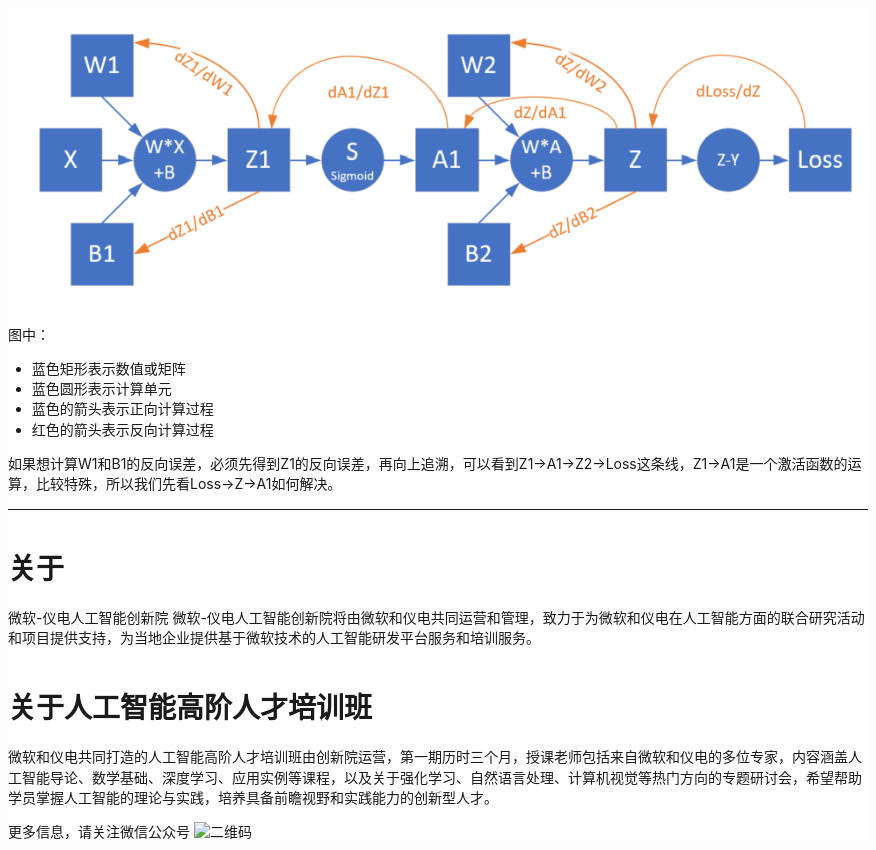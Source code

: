 <img src="./image/backward.png">  



图中：
- 蓝色矩形表示数值或矩阵
- 蓝色圆形表示计算单元
- 蓝色的箭头表示正向计算过程
- 红色的箭头表示反向计算过程

如果想计算W1和B1的反向误差，必须先得到Z1的反向误差，再向上追溯，可以看到Z1->A1->Z2->Loss这条线，Z1->A1是一个激活函数的运算，比较特殊，所以我们先看Loss->Z->A1如何解决。

----
# 关于
微软-仪电人工智能创新院
微软-仪电人工智能创新院将由微软和仪电共同运营和管理，致力于为微软和仪电在人工智能方面的联合研究活动和项目提供支持，为当地企业提供基于微软技术的人工智能研发平台服务和培训服务。

# 关于人工智能高阶人才培训班
微软和仪电共同打造的人工智能高阶人才培训班由创新院运营，第一期历时三个月，授课老师包括来自微软和仪电的多位专家，内容涵盖人工智能导论、数学基础、深度学习、应用实例等课程，以及关于强化学习、自然语言处理、计算机视觉等热门方向的专题研讨会，希望帮助学员掌握人工智能的理论与实践，培养具备前瞻视野和实践能力的创新型人才。

更多信息，请关注微信公众号
![二维码](./image/barcode.jpg)

